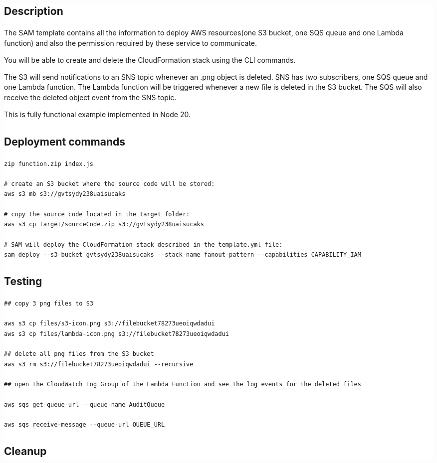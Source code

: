 ## Description
The SAM template contains all the information to deploy AWS resources(one S3 bucket, one SQS queue and one Lambda function)
and also the permission required by these service to communicate.

You will be able to create and delete the CloudFormation stack using the CLI commands.

The S3 will send notifications to an SNS topic whenever an .png object is deleted.
SNS has two subscribers, one SQS queue and one Lambda function.
The Lambda function will be triggered whenever a new file is deleted in the S3 bucket.
The SQS will also receive the deleted object event from the SNS topic.

This is fully functional example implemented in Node 20.

## Deployment commands

````
zip function.zip index.js

# create an S3 bucket where the source code will be stored:
aws s3 mb s3://gvtsydy238uaisucaks

# copy the source code located in the target folder:
aws s3 cp target/sourceCode.zip s3://gvtsydy238uaisucaks

# SAM will deploy the CloudFormation stack described in the template.yml file:
sam deploy --s3-bucket gvtsydy238uaisucaks --stack-name fanout-pattern --capabilities CAPABILITY_IAM

````

## Testing

````
## copy 3 png files to S3

aws s3 cp files/s3-icon.png s3://filebucket78273ueoiqwdadui
aws s3 cp files/lambda-icon.png s3://filebucket78273ueoiqwdadui

## delete all png files from the S3 bucket
aws s3 rm s3://filebucket78273ueoiqwdadui --recursive

## open the CloudWatch Log Group of the Lambda Function and see the log events for the deleted files

aws sqs get-queue-url --queue-name AuditQueue

aws sqs receive-message --queue-url QUEUE_URL

````

## Cleanup
